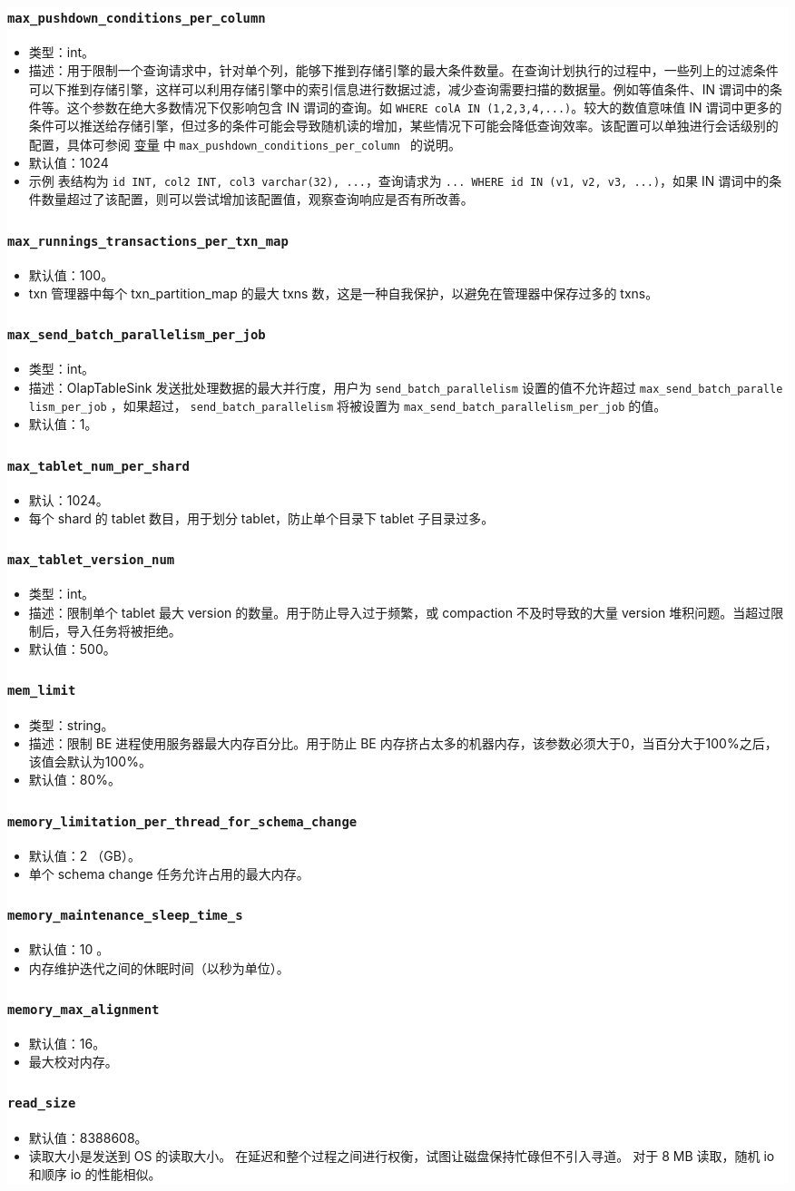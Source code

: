### `max_pushdown_conditions_per_column`
* 类型：int。
* 描述：用于限制一个查询请求中，针对单个列，能够下推到存储引擎的最大条件数量。在查询计划执行的过程中，一些列上的过滤条件可以下推到存储引擎，这样可以利用存储引擎中的索引信息进行数据过滤，减少查询需要扫描的数据量。例如等值条件、IN 谓词中的条件等。这个参数在绝大多数情况下仅影响包含 IN 谓词的查询。如 `WHERE colA IN (1,2,3,4,...)`。较大的数值意味值 IN 谓词中更多的条件可以推送给存储引擎，但过多的条件可能会导致随机读的增加，某些情况下可能会降低查询效率。该配置可以单独进行会话级别的配置，具体可参阅 [变量](https://cloud.tencent.com/document/product/1387/70771) 中 `max_pushdown_conditions_per_column ` 的说明。
* 默认值：1024
* 示例
表结构为 `id INT, col2 INT, col3 varchar(32), ...`，查询请求为 `... WHERE id IN (v1, v2, v3, ...)`，如果 IN 谓词中的条件数量超过了该配置，则可以尝试增加该配置值，观察查询响应是否有所改善。

### `max_runnings_transactions_per_txn_map`
- 默认值：100。
- txn 管理器中每个 txn_partition_map 的最大 txns 数，这是一种自我保护，以避免在管理器中保存过多的 txns。

### `max_send_batch_parallelism_per_job`
* 类型：int。
* 描述：OlapTableSink 发送批处理数据的最大并行度，用户为 `send_batch_parallelism` 设置的值不允许超过 `max_send_batch_parallelism_per_job` ，如果超过， `send_batch_parallelism` 将被设置为 `max_send_batch_parallelism_per_job` 的值。
* 默认值：1。

### `max_tablet_num_per_shard`
- 默认：1024。
- 每个 shard 的 tablet 数目，用于划分 tablet，防止单个目录下 tablet 子目录过多。

### `max_tablet_version_num`
* 类型：int。
* 描述：限制单个 tablet 最大 version 的数量。用于防止导入过于频繁，或 compaction 不及时导致的大量 version 堆积问题。当超过限制后，导入任务将被拒绝。
* 默认值：500。

### `mem_limit`
* 类型：string。
* 描述：限制 BE 进程使用服务器最大内存百分比。用于防止 BE 内存挤占太多的机器内存，该参数必须大于0，当百分大于100%之后，该值会默认为100%。
* 默认值：80%。

### `memory_limitation_per_thread_for_schema_change`
- 默认值：2 （GB）。
- 单个 schema change 任务允许占用的最大内存。

### `memory_maintenance_sleep_time_s`
- 默认值：10 。
- 内存维护迭代之间的休眠时间（以秒为单位）。

### `memory_max_alignment`
- 默认值：16。
- 最大校对内存。

### `read_size`
- 默认值：8388608。
- 读取大小是发送到 OS 的读取大小。 在延迟和整个过程之间进行权衡，试图让磁盘保持忙碌但不引入寻道。 对于 8 MB 读取，随机 io 和顺序 io 的性能相似。
